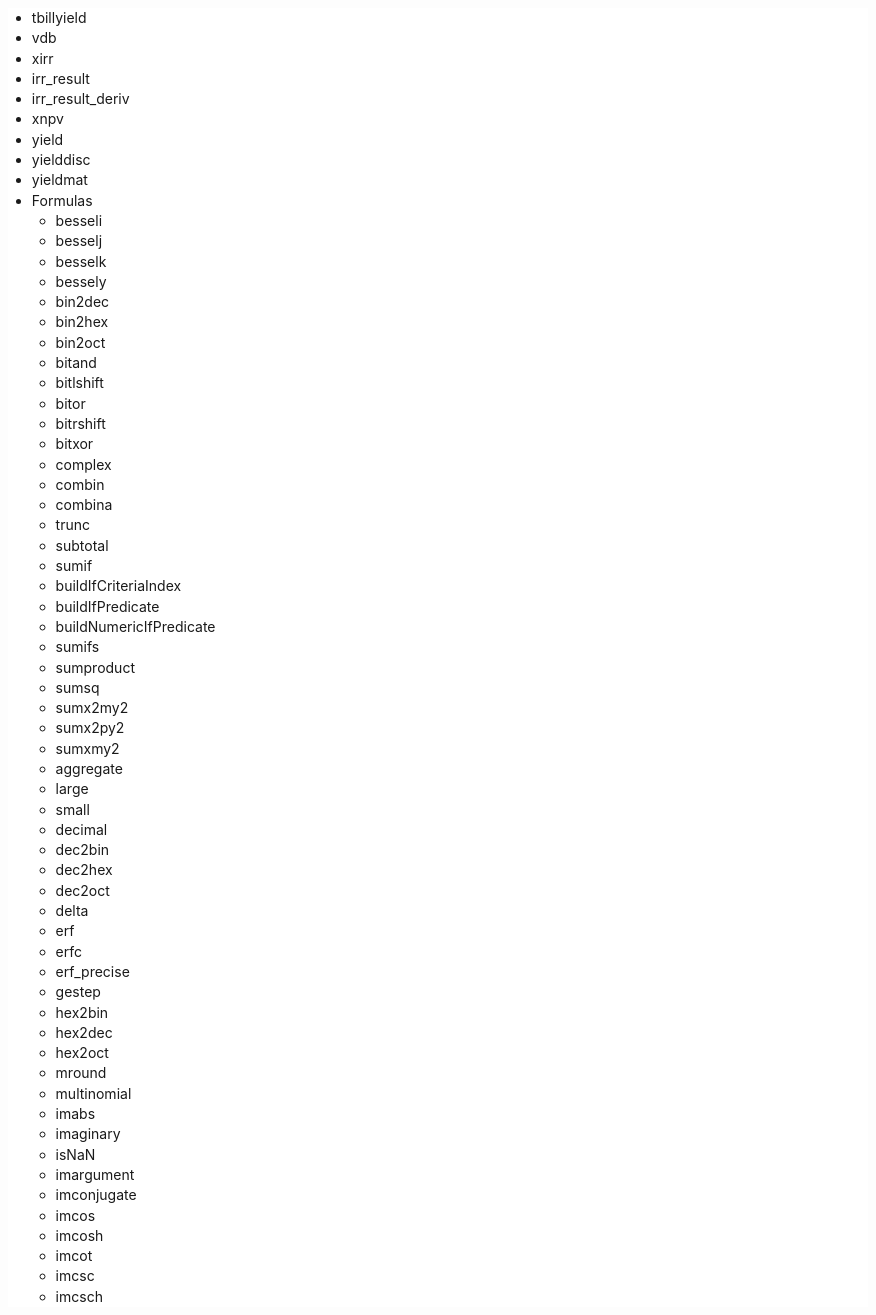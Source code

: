   - tbillyield
  - vdb
  - xirr
  - irr_result
  - irr_result_deriv
  - xnpv
  - yield
  - yielddisc
  - yieldmat
- Formulas
  - besseli
  - besselj
  - besselk
  - bessely
  - bin2dec
  - bin2hex
  - bin2oct
  - bitand
  - bitlshift
  - bitor
  - bitrshift
  - bitxor
  - complex
  - combin
  - combina
  - trunc
  - subtotal
  - sumif
  - buildIfCriteriaIndex
  - buildIfPredicate
  - buildNumericIfPredicate
  - sumifs
  - sumproduct
  - sumsq
  - sumx2my2
  - sumx2py2
  - sumxmy2
  - aggregate
  - large
  - small
  - decimal
  - dec2bin
  - dec2hex
  - dec2oct
  - delta
  - erf
  - erfc
  - erf_precise
  - gestep
  - hex2bin
  - hex2dec
  - hex2oct
  - mround
  - multinomial
  - imabs
  - imaginary
  - isNaN
  - imargument
  - imconjugate
  - imcos
  - imcosh
  - imcot
  - imcsc
  - imcsch